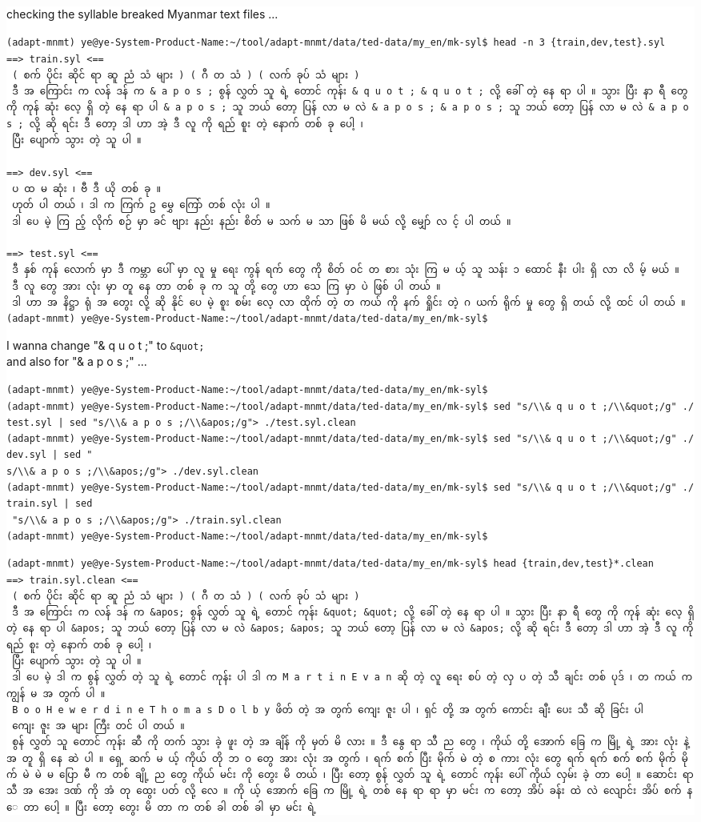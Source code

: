checking the syllable breaked Myanmar text files ...  

```
(adapt-mnmt) ye@ye-System-Product-Name:~/tool/adapt-mnmt/data/ted-data/my_en/mk-syl$ head -n 3 {train,dev,test}.syl
==> train.syl <==
 ( စက် ပိုင်း ဆိုင် ရာ ဆူ ညံ သံ များ ) ( ဂီ တ သံ ) ( လက် ခုပ် သံ များ )
 ဒီ အ ကြောင်း က လန် ဒန် က & a p o s ; စွန် လွှတ် သူ ရဲ့ တောင် ကုန်း & q u o t ; & q u o t ; လို့ ခေါ် တဲ့ နေ ရာ ပါ ။ သွား ပြီး နာ ရီ တွေ ကို ကုန် ဆုံး လေ့ ရှိ တဲ့ နေ ရာ ပါ & a p o s ; သူ ဘယ် တော့ ပြန် လာ မ လဲ & a p o s ; & a p o s ; သူ ဘယ် တော့ ပြန် လာ မ လဲ & a p o s ; လို့ ဆို ရင်း ဒီ တော့ ဒါ ဟာ အဲ့ ဒီ လူ ကို ရည် စူး တဲ့ နောက် တစ် ခု ပေါ့ ၊
 ပြီး ပျောက် သွား တဲ့ သူ ပါ ။

==> dev.syl <==
 ပ ထ မ ဆုံး ၊ ဗီ ဒီ ယို တစ် ခု ။
 ဟုတ် ပါ တယ် ၊ ဒါ က ကြက် ဥ မွှေ ကြော် တစ် လုံး ပါ ။
 ဒါ ပေ မဲ့ ကြ ည့် လိုက် စဉ် မှာ ခင် ဗျား နည်း နည်း စိတ် မ သက် မ သာ ဖြစ် မိ မယ် လို့ မျှော် လ င့် ပါ တယ် ။

==> test.syl <==
 ဒီ နှစ် ကုန် လောက် မှာ ဒီ ကမ္ဘာ ပေါ် မှာ လူ မှု ရေး ကွန် ရက် တွေ ကို စိတ် ဝင် တ စား သုံး ကြ မ ယ့် သူ သန်း ၁ ထောင် နီး ပါး ရှိ လာ လိ မ့် မယ် ။
 ဒီ လူ တွေ အား လုံး မှာ တူ နေ တာ တစ် ခု က သူ တို့ တွေ ဟာ သေ ကြ မှာ ပဲ ဖြစ် ပါ တယ် ။
 ဒါ ဟာ အ နိဋ္ဌာ ရုံ အ တွေး လို့ ဆို နိုင် ပေ မဲ့ စူး စမ်း လေ့ လာ ထိုက် တဲ့ တ ကယ် ကို နက် ရှိုင်း တဲ့ ဂ ယက် ရိုက် မှု တွေ ရှိ တယ် လို့ ထင် ပါ တယ် ။
(adapt-mnmt) ye@ye-System-Product-Name:~/tool/adapt-mnmt/data/ted-data/my_en/mk-syl$
```

I wanna change "& q u o t ;" to ```&quot;```   
and also for "& a p o s ;" ...  

```
(adapt-mnmt) ye@ye-System-Product-Name:~/tool/adapt-mnmt/data/ted-data/my_en/mk-syl$
(adapt-mnmt) ye@ye-System-Product-Name:~/tool/adapt-mnmt/data/ted-data/my_en/mk-syl$ sed "s/\\& q u o t ;/\\&quot;/g" ./test.syl | sed "s/\\& a p o s ;/\\&apos;/g"> ./test.syl.clean
(adapt-mnmt) ye@ye-System-Product-Name:~/tool/adapt-mnmt/data/ted-data/my_en/mk-syl$ sed "s/\\& q u o t ;/\\&quot;/g" ./dev.syl | sed "
s/\\& a p o s ;/\\&apos;/g"> ./dev.syl.clean
(adapt-mnmt) ye@ye-System-Product-Name:~/tool/adapt-mnmt/data/ted-data/my_en/mk-syl$ sed "s/\\& q u o t ;/\\&quot;/g" ./train.syl | sed
 "s/\\& a p o s ;/\\&apos;/g"> ./train.syl.clean
(adapt-mnmt) ye@ye-System-Product-Name:~/tool/adapt-mnmt/data/ted-data/my_en/mk-syl$
```

```
(adapt-mnmt) ye@ye-System-Product-Name:~/tool/adapt-mnmt/data/ted-data/my_en/mk-syl$ head {train,dev,test}*.clean
==> train.syl.clean <==
 ( စက် ပိုင်း ဆိုင် ရာ ဆူ ညံ သံ များ ) ( ဂီ တ သံ ) ( လက် ခုပ် သံ များ )
 ဒီ အ ကြောင်း က လန် ဒန် က &apos; စွန် လွှတ် သူ ရဲ့ တောင် ကုန်း &quot; &quot; လို့ ခေါ် တဲ့ နေ ရာ ပါ ။ သွား ပြီး နာ ရီ တွေ ကို ကုန် ဆုံး လေ့ ရှိ တဲ့ နေ ရာ ပါ &apos; သူ ဘယ် တော့ ပြန် လာ မ လဲ &apos; &apos; သူ ဘယ် တော့ ပြန် လာ မ လဲ &apos; လို့ ဆို ရင်း ဒီ တော့ ဒါ ဟာ အဲ့ ဒီ လူ ကို ရည် စူး တဲ့ နောက် တစ် ခု ပေါ့ ၊
 ပြီး ပျောက် သွား တဲ့ သူ ပါ ။
 ဒါ ပေ မဲ့ ဒါ က စွန် လွှတ် တဲ့ သူ ရဲ့ တောင် ကုန်း ပါ ဒါ က M a r t i n E v a n ဆို တဲ့ လူ ရေး စပ် တဲ့ လှ ပ တဲ့ သီ ချင်း တစ် ပုဒ် ၊ တ ကယ် က ကျွန် မ အ တွက် ပါ ။
 B o o H e w e r d i n e T h o m a s D o l b y ဖိတ် တဲ့ အ တွက် ကျေး ဇူး ပါ ၊ ရှင် တို့ အ တွက် ကောင်း ချီး ပေး သီ ဆို ခြင်း ပါ
 ကျေး ဇူး အ များ ကြီး တင် ပါ တယ် ။
 စွန် လွှတ် သူ တောင် ကုန်း ဆီ ကို တက် သွား ခဲ့ ဖူး တဲ့​ အ ချိန် ကို မှတ် မိ လား ။ ဒီ နွေ ရာ သီ ည တွေ ၊ ကိုယ် တို့ အောက် ခြေ က မြို့ ရဲ့ အား လုံး နဲ့ အ တူ ရှိ နေ ဆဲ ပါ ။ ရှေ့ ဆက် မ ယ့် ကိုယ် တို ဘ ဝ တွေ အား လုံး အ တွက် ၊ ရက် စက် ပြီး မိုက် မဲ တဲ့ စ ကား လုံး တွေ ရက် ရက် စက် စက် မိုက် မိုက် မဲ မဲ မ ပြော မီ က တစ် ချို့ ည တွေ ကိုယ် မင်း ကို တွေး မိ တယ် ၊ ပြီး တော့ စွန် လွှတ် သူ ရဲ့ တောင် ကုန်း ပေါ် ကိုယ် လှမ်း ခဲ့ တာ ပေါ့ ။ ဆောင်း ရာ သီ အ အေး ဒဏ် ကို အံ တု ထွေး ပတ် လို့ လေ ။ ကို ယ့် အောက် ခြေ က မြို့ ရဲ့ တစ် နေ ရာ ရာ မှာ မင်း က တော့ အိပ် ခန်း ထဲ လဲ လျောင်း အိပ် စက် နေ တာ ပေါ့ ။ ပြီး တော့ တွေး မိ တာ က တစ် ခါ တစ် ခါ မှာ မင်း ရဲ့
```